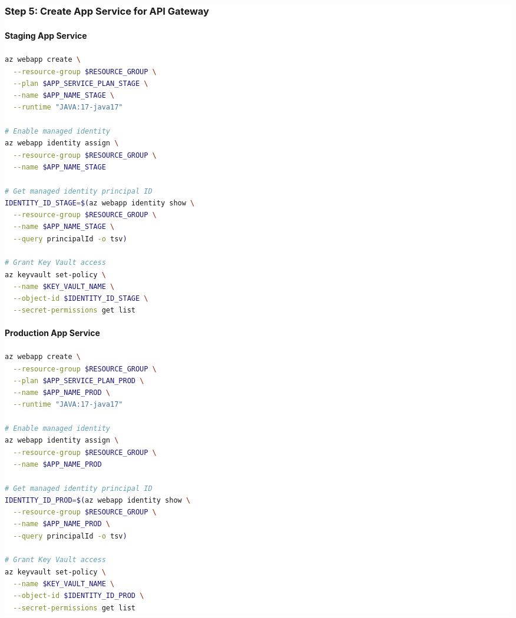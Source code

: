 ### Step 5: Create App Service for API Gateway

#### Staging App Service
```bash
az webapp create \
  --resource-group $RESOURCE_GROUP \
  --plan $APP_SERVICE_PLAN_STAGE \
  --name $APP_NAME_STAGE \
  --runtime "JAVA:17-java17"

# Enable managed identity
az webapp identity assign \
  --resource-group $RESOURCE_GROUP \
  --name $APP_NAME_STAGE

# Get managed identity principal ID
IDENTITY_ID_STAGE=$(az webapp identity show \
  --resource-group $RESOURCE_GROUP \
  --name $APP_NAME_STAGE \
  --query principalId -o tsv)

# Grant Key Vault access
az keyvault set-policy \
  --name $KEY_VAULT_NAME \
  --object-id $IDENTITY_ID_STAGE \
  --secret-permissions get list
```

#### Production App Service
```bash
az webapp create \
  --resource-group $RESOURCE_GROUP \
  --plan $APP_SERVICE_PLAN_PROD \
  --name $APP_NAME_PROD \
  --runtime "JAVA:17-java17"

# Enable managed identity
az webapp identity assign \
  --resource-group $RESOURCE_GROUP \
  --name $APP_NAME_PROD

# Get managed identity principal ID
IDENTITY_ID_PROD=$(az webapp identity show \
  --resource-group $RESOURCE_GROUP \
  --name $APP_NAME_PROD \
  --query principalId -o tsv)

# Grant Key Vault access
az keyvault set-policy \
  --name $KEY_VAULT_NAME \
  --object-id $IDENTITY_ID_PROD \
  --secret-permissions get list
```

